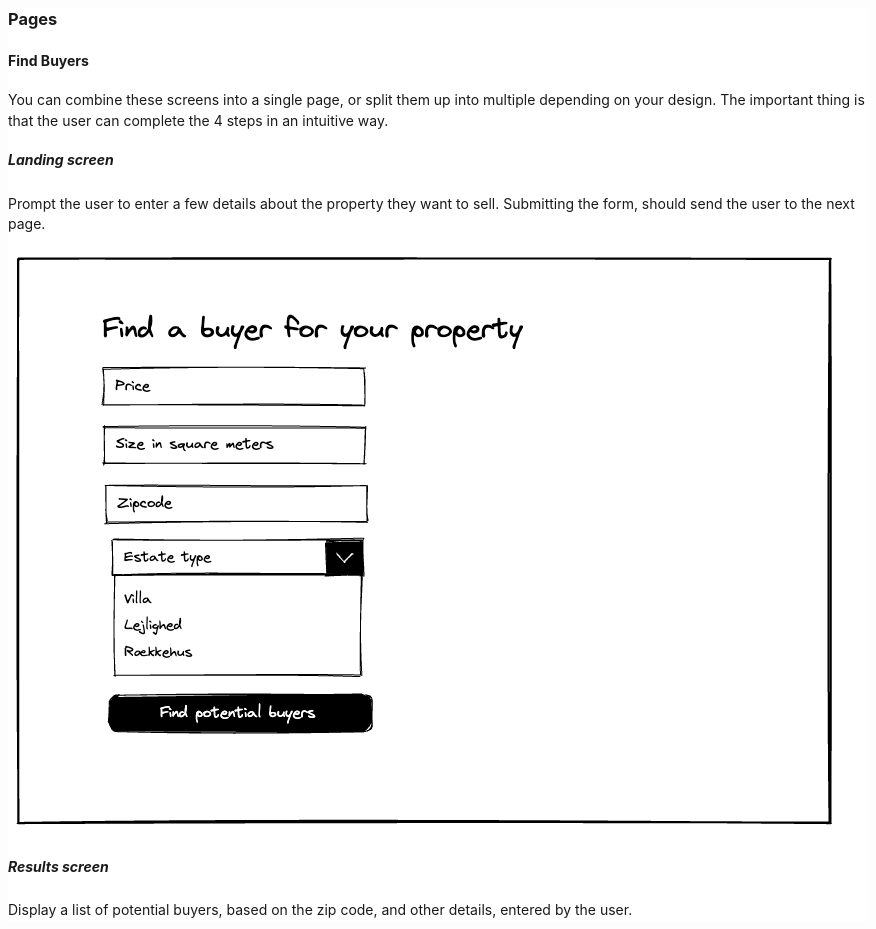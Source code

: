 ### Pages

#### Find Buyers

You can combine these screens into a single page, or split them up into multiple
depending on your design. The important thing is that the user can complete the
4 steps in an intuitive way.

##### Landing screen

Prompt the user to enter a few details about the property they want to sell.
Submitting the form, should send the user to the next page.

![./docs/step1.png](./docs/step1.png "Step 1")

##### Results screen

Display a list of potential buyers, based on the zip code, and other details,
entered by the user.
